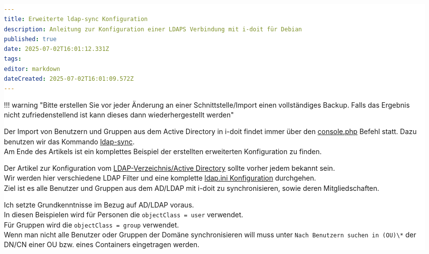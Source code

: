 ```yaml
---
title: Erweiterte ldap-sync Konfiguration
description: Anleitung zur Konfiguration einer LDAPS Verbindung mit i-doit für Debian
published: true
date: 2025-07-02T16:01:12.331Z
tags: 
editor: markdown
dateCreated: 2025-07-02T16:01:09.572Z
---
```


!!! warning "Bitte erstellen Sie vor jeder Änderung an einer Schnittstelle/Import einen vollständiges Backup. Falls das Ergebnis nicht zufriedenstellend ist kann dieses dann wiederhergestellt werden"

Der Import von Benutzern und Gruppen aus dem Active Directory in i-doit findet immer über den [console.php](../../automatisierung-und-integration/cli/console/index.md) Befehl statt. Dazu benutzen wir das Kommando [ldap-sync](../../automatisierung-und-integration/cli/console/befehle-und-optionen.md#ldap-sync).<br>
Am Ende des Artikels ist ein komplettes Beispiel der erstellten erweiterten Konfiguration zu finden.

Der Artikel zur Konfiguration vom [LDAP-Verzeichnis/Active Directory](../ldap-verzeichnis/index.md) sollte vorher jedem bekannt sein.<br>
Wir werden hier verschiedene LDAP Filter und eine komplette [ldap.ini Konfiguration](../../automatisierung-und-integration/cli/console/verwendung-von-konfigurationsdateien-fuer-console-commands.md#beispiel-für-den-command-ldap-sync) durchgehen.<br>
Ziel ist es alle Benutzer und Gruppen aus dem AD/LDAP mit i-doit zu synchronisieren, sowie deren Mitgliedschaften.

Ich setzte Grundkenntnisse im Bezug auf AD/LDAP voraus.<br>
In diesen Beispielen wird für Personen die `objectClass = user` verwendet.<br>
Für Gruppen wird die `objectClass = group` verwendet.<br>
Wenn man nicht alle Benutzer oder Gruppen der Domäne synchronisieren will muss unter `Nach Benutzern suchen in (OU)\*` der DN/CN einer OU bzw. eines Containers eingetragen werden.
